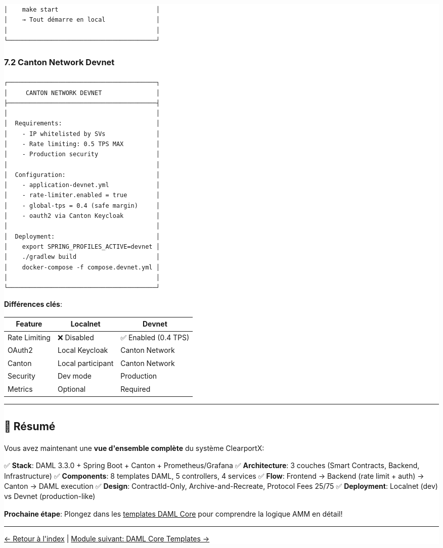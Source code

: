 ```
│    make start                           │
│    → Tout démarre en local              │
│                                         │
└─────────────────────────────────────────┘
```

### 7.2 Canton Network Devnet

```
┌─────────────────────────────────────────┐
│     CANTON NETWORK DEVNET               │
├─────────────────────────────────────────┤
│                                         │
│  Requirements:                          │
│    - IP whitelisted by SVs              │
│    - Rate limiting: 0.5 TPS MAX         │
│    - Production security                │
│                                         │
│  Configuration:                         │
│    - application-devnet.yml             │
│    - rate-limiter.enabled = true        │
│    - global-tps = 0.4 (safe margin)     │
│    - oauth2 via Canton Keycloak         │
│                                         │
│  Deployment:                            │
│    export SPRING_PROFILES_ACTIVE=devnet │
│    ./gradlew build                      │
│    docker-compose -f compose.devnet.yml │
│                                         │
└─────────────────────────────────────────┘
```

**Différences clés**:

| Feature | Localnet | Devnet |
|---------|----------|--------|
| Rate Limiting | ❌ Disabled | ✅ Enabled (0.4 TPS) |
| OAuth2 | Local Keycloak | Canton Network |
| Canton | Local participant | Canton Network |
| Security | Dev mode | Production |
| Metrics | Optional | Required |

---

## 📝 Résumé

Vous avez maintenant une **vue d'ensemble complète** du système ClearportX:

✅ **Stack**: DAML 3.3.0 + Spring Boot + Canton + Prometheus/Grafana
✅ **Architecture**: 3 couches (Smart Contracts, Backend, Infrastructure)
✅ **Components**: 8 templates DAML, 5 controllers, 4 services
✅ **Flow**: Frontend → Backend (rate limit + auth) → Canton → DAML execution
✅ **Design**: ContractId-Only, Archive-and-Recreate, Protocol Fees 25/75
✅ **Deployment**: Localnet (dev) vs Devnet (production-like)

**Prochaine étape**: Plongez dans les [templates DAML Core](./02_DAML_CORE_TEMPLATES.md) pour comprendre la logique AMM en détail!

---

[← Retour à l'index](./00_INDEX.md) | [Module suivant: DAML Core Templates →](./02_DAML_CORE_TEMPLATES.md)
